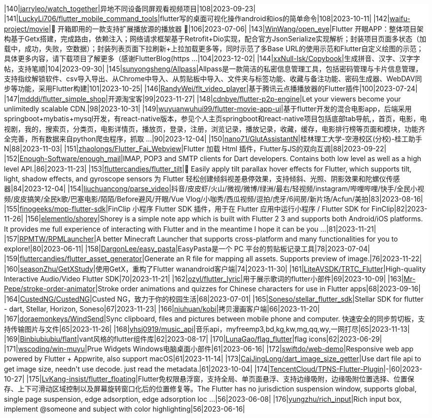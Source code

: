 |140|[jarryleo/watch_together](https://github.com/jarryleo/watch_together)|异地不同设备同屏观看视频项目|108|2023-09-23|
|141|[LuckyLi706/flutter_mobile_command_tools](https://github.com/LuckyLi706/flutter_mobile_command_tools)|flutter写的桌面可视化操作android和ios的简单命令|108|2023-10-11|
|142|[waifu-project/movie](https://github.com/waifu-project/movie)|🦄 开箱即用的一款支持扩展播放源的播放器 🥳|106|2023-07-06|
|143|[WinWang/open_eye](https://github.com/WinWang/open_eye)|Flutter 开眼APP：整体项目架构基于Getx搭建，完成路由，依赖注入；网络请求框架基于Retrofit+Dio实现，配合官方JsonSerialize实现解析；封装项目页面多状态（加载中，成功，失败，空数据）；封装列表页面下拉刷新+上拉加载更多等，同时示范了多Base URL的使用示范和Flutter自定义绘图的示范；具体更多内容，请下载项目了解更多（感谢FlutterBlog(https ...|104|2023-12-02|
|144|[xxNull-lsk/Copybook](https://github.com/xxNull-lsk/Copybook)|生成拼音、汉字、汉字字帖，支持笔顺|104|2023-09-30|
|145|[sunyongsheng/Allpass](https://github.com/sunyongsheng/Allpass)|Allpass是一款简洁的私密信息管理工具，包括密码管理与卡片信息管理，支持指纹解锁软件、csv导入导出、从Chrome中导入、从剪贴板中导入、文件夹与标签功能、收藏与备注功能、密码生成器、WebDAV同步等功能，采用Flutter构建|101|2023-10-25|
|146|[RandyWei/flt_video_player](https://github.com/RandyWei/flt_video_player)|基于腾讯云点播播放器的Flutter插件|100|2023-07-24|
|147|[mdddj/flutter_simple_shop](https://github.com/mdddj/flutter_simple_shop)|开源淘宝客|99|2023-11-27|
|148|[cdnbye/flutter-p2p-engine](https://github.com/cdnbye/flutter-p2p-engine)|Let your viewers become your unlimitedly scalable CDN.|98|2023-10-31|
|149|[wuyuanwuhui99/flutter-movie-app-ui](https://github.com/wuyuanwuhui99/flutter-movie-app-ui)|基于flutter开发的混合电影app，后端采用springboot+mybatis+mysql开发，有react-native版本，参见个人主页springboot和react-native项目包括底部tab导航,，首页，电影，电视剧，我的，搜索页，分类页，电影详情页，播放页，登录，注册，浏览记录，播放记录，收藏，缓存，电影排行榜等页面和模块，功能齐全完善，所有数据来自python爬虫程序，抓取 ...|90|2023-12-04|
|150|[nano71/GlutAssistantN](https://github.com/nano71/GlutAssistantN)|桂林理工大学-空港校区(分校)-桂工助手N|88|2023-11-03|
|151|[zhaolongs/Flutter_Fai_Webview](https://github.com/zhaolongs/Flutter_Fai_Webview)|Flutter 加载 Html 插件，Flutter与JS的双向互调|88|2023-09-22|
|152|[Enough-Software/enough_mail](https://github.com/Enough-Software/enough_mail)|IMAP, POP3 and SMTP clients for Dart developers. Contains both low level as well as a high level API.|86|2023-11-23|
|153|[fluttercandies/flutter_tilt](https://github.com/fluttercandies/flutter_tilt)|👀 Easily apply tilt parallax hover effects for Flutter, which supports tilt, light, shadow effects, and gyroscope sensors   为 Flutter 轻松创建倾斜视差悬停效果，支持倾斜、光照、阴影效果和陀螺仪传感器|84|2023-12-04|
|154|[liuchuancong/parse_video](https://github.com/liuchuancong/parse_video)|抖音/皮皮虾/火山/微视/微博/绿洲/最右/轻视频/instagram/哔哩哔哩/快手/全民小视频/皮皮搞笑/全民k歌/巴塞电影/陌陌/Before避风/开眼/Vue Vlog/小咖秀/西瓜视频/逗拍/虎牙/6间房/新片场/Acfun/美拍|83|2023-08-16|
|155|[finogeeks/mop-flutter-sdk](https://github.com/finogeeks/mop-flutter-sdk)|FinClip 小程序 Flutter SDK 插件，用于在 Flutter 应用中运行小程序 / Flutter SDK for FinClip|82|2023-11-26|
|156|[elementlo/shorey](https://github.com/elementlo/shorey)|Shorey is a simple note app which is built with Flutter 2 3 and supports both Android/iOS platforms. It provides me full experience of interacting with Flutter and in the meantime I hope it can be you ...|81|2023-11-21|
|157|[RPMTW/RPMLauncher](https://github.com/RPMTW/RPMLauncher)|A better Minecraft Launcher that supports cross-platform and many functionalities for you to explore!|80|2023-06-11|
|158|[DargonLee/easy_pasta](https://github.com/DargonLee/easy_pasta)|EasyPasta是一个 PC 平台的剪贴板记录工具|78|2023-07-04|
|159|[fluttercandies/flutter_asset_generator](https://github.com/fluttercandies/flutter_asset_generator)|Generate an R file for mapping all assets. Supports preview of image.|76|2023-11-22|
|160|[seasonZhu/GetXStudy](https://github.com/seasonZhu/GetXStudy)|使用GetX，重构了Flutter wanandroid客户端|74|2023-11-30|
|161|[LiteAVSDK/TRTC_Flutter](https://github.com/LiteAVSDK/TRTC_Flutter)|High-quality Interactive Audio/Video Flutter SDK|70|2023-11-21|
|162|[ozyl/flutter_lyric](https://github.com/ozyl/flutter_lyric)|用于展示歌词的flutter小部件|69|2023-10-09|
|163|[Mr-Pepe/stroke-order-animator](https://github.com/Mr-Pepe/stroke-order-animator)|Stroke order animations and quizzes for Chinese characters for use in Flutter apps|68|2023-09-16|
|164|[CustedNG/CustedNG](https://github.com/CustedNG/CustedNG)|Custed NG，致力于你的校园生活|68|2023-07-01|
|165|[Soneso/stellar_flutter_sdk](https://github.com/Soneso/stellar_flutter_sdk)|Stellar SDK for flutter - dart, Stellar, Horizon, Soneso|67|2023-11-23|
|166|[niuhuan/kobi](https://github.com/niuhuan/kobi)|拷贝漫画客户端|66|2023-11-20|
|167|[doraemonkeys/WindSend](https://github.com/doraemonkeys/WindSend)|Sync clipboard, files and pictures between mobile phone and computer. 快速安全的同步剪切板，支持传输图片与文件|65|2023-11-26|
|168|[yhsj0919/music_api](https://github.com/yhsj0919/music_api)|音乐api，myfreemp3,bd,kg,kw,mg,qq,wy,一网打尽|65|2023-11-13|
|169|[Binbiubiubiu/flant](https://github.com/Binbiubiubiu/flant)|vant风格的flutter组件库|62|2023-08-17|
|170|[LunaGao/flag_flutter](https://github.com/LunaGao/flag_flutter)|flag icons|62|2023-06-29|
|171|[wscoding/win-muyu](https://github.com/wscoding/win-muyu)|Prue Widgets Windows电脑桌面小部件|61|2023-06-16|
|172|[swiftdo/web-demo](https://github.com/swiftdo/web-demo)|Responsive web app powered by Flutter + Appwrite, also support macOS|61|2023-11-14|
|173|[CaiJingLong/dart_image_size_getter](https://github.com/CaiJingLong/dart_image_size_getter)|Use dart file api to get image size, needn't use decode. just read the metadata.|61|2023-10-04|
|174|[TencentCloud/TPNS-Flutter-Plugin](https://github.com/TencentCloud/TPNS-Flutter-Plugin)|-|60|2023-10-27|
|175|[LvKang-insist/flutter_floating](https://github.com/LvKang-insist/flutter_floating)|Flutter免权限悬浮窗，支持全局、单页面悬浮、支持边缘吸附，边缘吸附位置选择、位置保存、上下可滑动区域控制以及屏幕旋转窗口化后的位置修复等。The Flutter has no jurisdiction suspension window, supports global, single page suspension, edge adsorption, edge adsorption loc ...|56|2023-06-08|
|176|[yungzhu/rich_input](https://github.com/yungzhu/rich_input)|Rich input box, implement @someone and subject with color highlighting|56|2023-06-16|